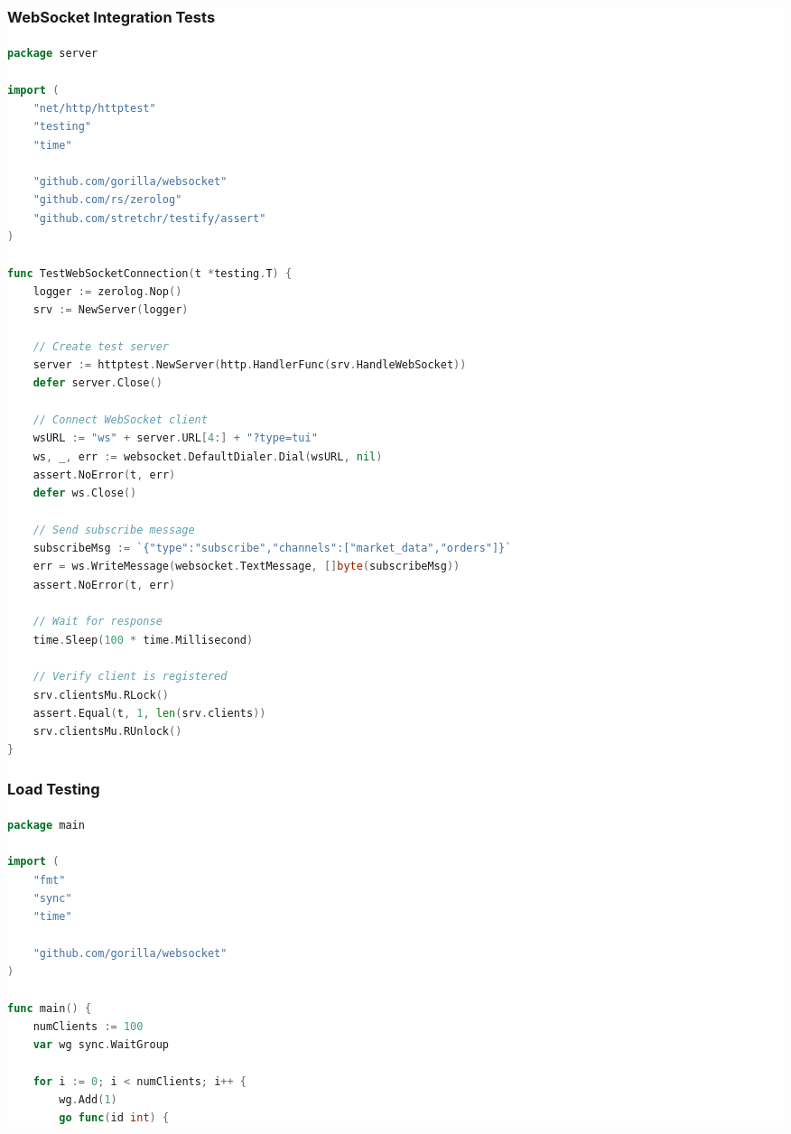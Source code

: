 ### WebSocket Integration Tests

```go
package server

import (
    "net/http/httptest"
    "testing"
    "time"

    "github.com/gorilla/websocket"
    "github.com/rs/zerolog"
    "github.com/stretchr/testify/assert"
)

func TestWebSocketConnection(t *testing.T) {
    logger := zerolog.Nop()
    srv := NewServer(logger)

    // Create test server
    server := httptest.NewServer(http.HandlerFunc(srv.HandleWebSocket))
    defer server.Close()

    // Connect WebSocket client
    wsURL := "ws" + server.URL[4:] + "?type=tui"
    ws, _, err := websocket.DefaultDialer.Dial(wsURL, nil)
    assert.NoError(t, err)
    defer ws.Close()

    // Send subscribe message
    subscribeMsg := `{"type":"subscribe","channels":["market_data","orders"]}`
    err = ws.WriteMessage(websocket.TextMessage, []byte(subscribeMsg))
    assert.NoError(t, err)

    // Wait for response
    time.Sleep(100 * time.Millisecond)

    // Verify client is registered
    srv.clientsMu.RLock()
    assert.Equal(t, 1, len(srv.clients))
    srv.clientsMu.RUnlock()
}
```

### Load Testing

```go
package main

import (
    "fmt"
    "sync"
    "time"

    "github.com/gorilla/websocket"
)

func main() {
    numClients := 100
    var wg sync.WaitGroup

    for i := 0; i < numClients; i++ {
        wg.Add(1)
        go func(id int) {
```